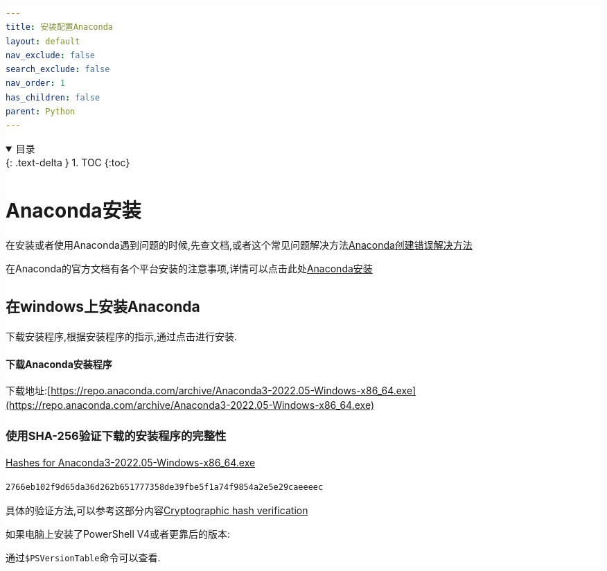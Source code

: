 ```yaml
---
title: 安装配置Anaconda
layout: default
nav_exclude: false
search_exclude: false
nav_order: 1
has_children: false
parent: Python
---
```

<details open markdown="block">
  <summary>
目录
  </summary>
  {: .text-delta }
1. TOC
{:toc}
</details>


# Anaconda安装

在安装或者使用Anaconda遇到问题的时候,先查文档,或者这个常见问题解决方法[Anaconda创建错误解决方法](https://docs.anaconda.com/anaconda/user-guide/troubleshooting/)


在Anaconda的官方文档有各个平台安装的注意事项,详情可以点击此处[Anaconda安装](https://docs.anaconda.com/anaconda/install/)

## 在windows上安装Anaconda

下载安装程序,根据安装程序的指示,通过点击进行安装.



#### 下载Anaconda安装程序



下载地址:[https://repo.anaconda.com/archive/Anaconda3-2022.05-Windows-x86_64.exe](https://repo.anaconda.com/archive/Anaconda3-2022.05-Windows-x86_64.exe)

### 使用SHA-256验证下载的安装程序的完整性

[Hashes for Anaconda3-2022.05-Windows-x86_64.exe](https://docs.anaconda.com/anaconda/install/hashes/Anaconda3-2022.05-Windows-x86_64.exe-hash/)

`2766eb102f9d65da36d262b651777358de39fbe5f1a74f9854a2e5e29caeeeec`

具体的验证方法,可以参考这部分内容[Cryptographic hash verification](https://conda.io/projects/conda/en/latest/user-guide/install/download.html#cryptographic-hash-verification)

如果电脑上安装了PowerShell V4或者更靠后的版本:

通过`$PSVersionTable`命令可以查看.
